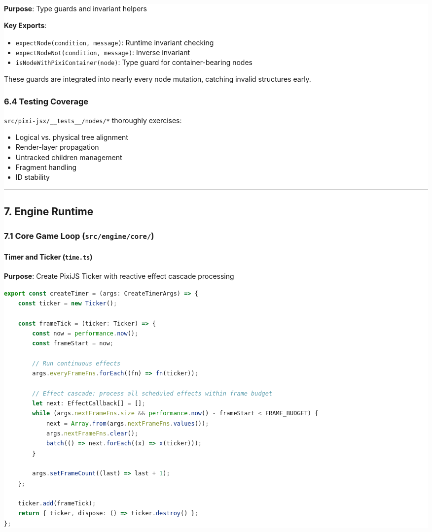 **Purpose**: Type guards and invariant helpers

**Key Exports**:
- `expectNode(condition, message)`: Runtime invariant checking
- `expectNodeNot(condition, message)`: Inverse invariant
- `isNodeWithPixiContainer(node)`: Type guard for container-bearing nodes

These guards are integrated into nearly every node mutation, catching invalid structures early.

### 6.4 Testing Coverage

`src/pixi-jsx/__tests__/nodes/*` thoroughly exercises:
- Logical vs. physical tree alignment
- Render-layer propagation
- Untracked children management
- Fragment handling
- ID stability

---

## 7. Engine Runtime

### 7.1 Core Game Loop (`src/engine/core/`)

#### Timer and Ticker (`time.ts`)

**Purpose**: Create PixiJS Ticker with reactive effect cascade processing

```typescript
export const createTimer = (args: CreateTimerArgs) => {
    const ticker = new Ticker();

    const frameTick = (ticker: Ticker) => {
        const now = performance.now();
        const frameStart = now;

        // Run continuous effects
        args.everyFrameFns.forEach((fn) => fn(ticker));

        // Effect cascade: process all scheduled effects within frame budget
        let next: EffectCallback[] = [];
        while (args.nextFrameFns.size && performance.now() - frameStart < FRAME_BUDGET) {
            next = Array.from(args.nextFrameFns.values());
            args.nextFrameFns.clear();
            batch(() => next.forEach((x) => x(ticker)));
        }

        args.setFrameCount((last) => last + 1);
    };

    ticker.add(frameTick);
    return { ticker, dispose: () => ticker.destroy() };
};
```
